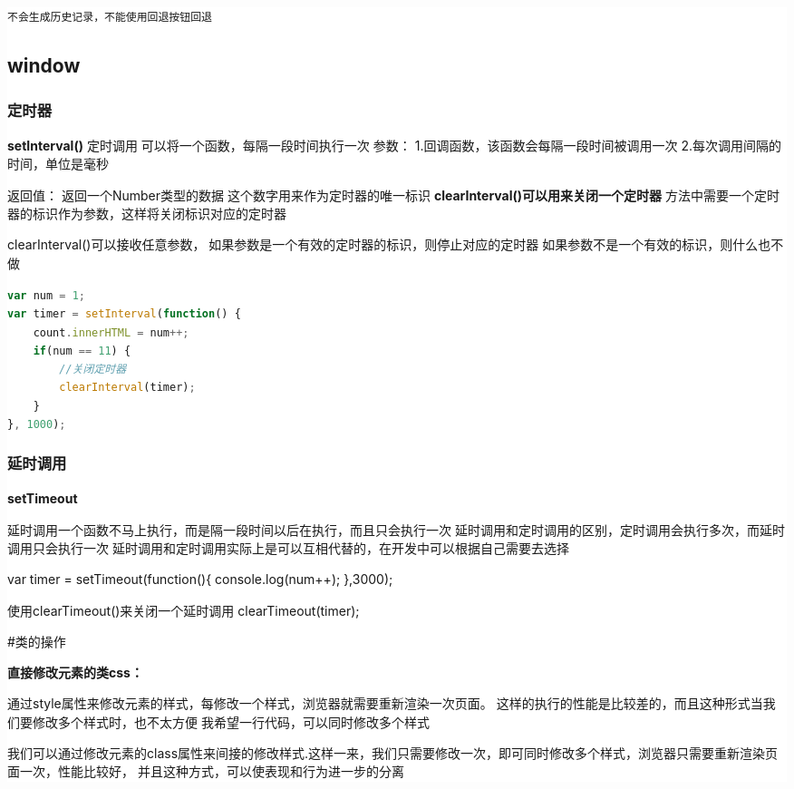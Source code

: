 	不会生成历史记录，不能使用回退按钮回退

## window

###  定时器

**setInterval()**
 定时调用
 可以将一个函数，每隔一段时间执行一次
 参数：
	1.回调函数，该函数会每隔一段时间被调用一次
	2.每次调用间隔的时间，单位是毫秒

 返回值：
	返回一个Number类型的数据
	这个数字用来作为定时器的唯一标识
**clearInterval()可以用来关闭一个定时器**
方法中需要一个定时器的标识作为参数，这样将关闭标识对应的定时器 

clearInterval()可以接收任意参数，
	如果参数是一个有效的定时器的标识，则停止对应的定时器
	如果参数不是一个有效的标识，则什么也不做

```javascript
var num = 1;
var timer = setInterval(function() {
	count.innerHTML = num++;
	if(num == 11) {
		//关闭定时器
		clearInterval(timer);
	}
}, 1000);
```

### 延时调用

**setTimeout**

延时调用一个函数不马上执行，而是隔一段时间以后在执行，而且只会执行一次
延时调用和定时调用的区别，定时调用会执行多次，而延时调用只会执行一次
延时调用和定时调用实际上是可以互相代替的，在开发中可以根据自己需要去选择

var timer = setTimeout(function(){
console.log(num++);
},3000);

使用clearTimeout()来关闭一个延时调用
clearTimeout(timer);

#类的操作

**直接修改元素的类css：**

通过style属性来修改元素的样式，每修改一个样式，浏览器就需要重新渲染一次页面。 这样的执行的性能是比较差的，而且这种形式当我们要修改多个样式时，也不太方便 我希望一行代码，可以同时修改多个样式

我们可以通过修改元素的class属性来间接的修改样式.这样一来，我们只需要修改一次，即可同时修改多个样式，浏览器只需要重新渲染页面一次，性能比较好，
并且这种方式，可以使表现和行为进一步的分离
